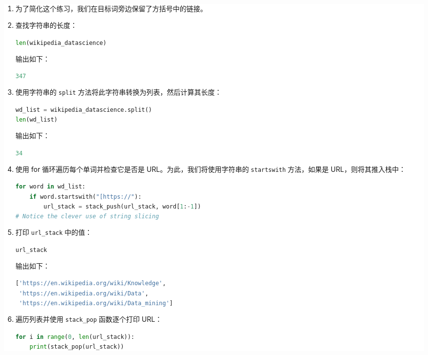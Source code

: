 1.  为了简化这个练习，我们在目标词旁边保留了方括号中的链接。

1.  查找字符串的长度：

    ```py
    len(wikipedia_datascience)
    ```

    输出如下：

    ```py
    347
    ```

1.  使用字符串的 `split` 方法将此字符串转换为列表，然后计算其长度：

    ```py
    wd_list = wikipedia_datascience.split()
    len(wd_list)
    ```

    输出如下：

    ```py
    34
    ```

1.  使用 for 循环遍历每个单词并检查它是否是 URL。为此，我们将使用字符串的 `startswith` 方法，如果是 URL，则将其推入栈中：

    ```py
    for word in wd_list:
        if word.startswith("[https://"):
            url_stack = stack_push(url_stack, word[1:-1])  
    # Notice the clever use of string slicing
    ```

1.  打印 `url_stack` 中的值：

    ```py
    url_stack
    ```

    输出如下：

    ```py
    ['https://en.wikipedia.org/wiki/Knowledge',
     'https://en.wikipedia.org/wiki/Data',
     'https://en.wikipedia.org/wiki/Data_mining']
    ```

1.  遍历列表并使用 `stack_pop` 函数逐个打印 URL：

    ```py
    for i in range(0, len(url_stack)):
        print(stack_pop(url_stack))
    ```
